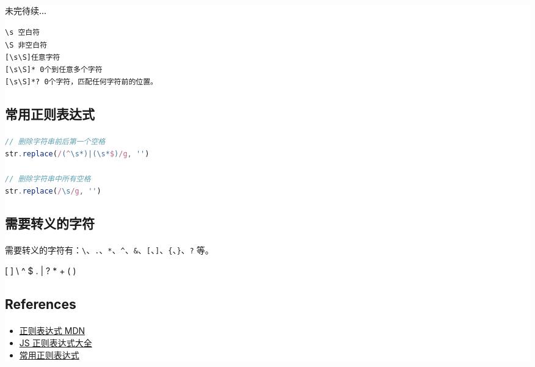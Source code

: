 
未完待续...

```
\s 空白符
\S 非空白符
[\s\S]任意字符
[\s\S]* 0个到任意多个字符
[\s\S]*? 0个字符，匹配任何字符前的位置。
```

## 常用正则表达式

```js
// 删除字符串前后第一个空格
str.replace(/(^\s*)|(\s*$)/g, '')

// 删除字符串中所有空格
str.replace(/\s/g, '')
```


## 需要转义的字符

需要转义的字符有：`\`、`.`、`*`、`^`、`&`、`[`、`]`、`{`、`}`、`?` 等。

[ ] \ ^ $ . | ? * + ( )




## References

* [正则表达式 MDN](https://developer.mozilla.org/zh-cn/docs/web/javascript/guide/regular_expressions)
* [JS 正则表达式大全](https://www.cnblogs.com/mmzuo-798/p/7264093.html)
* [常用正则表达式](https://github.com/toFrankie/blog/issues/134)
